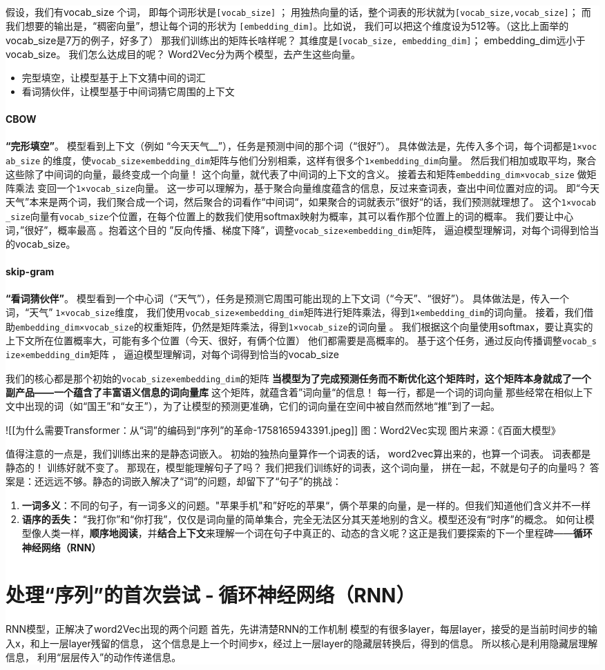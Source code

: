 假设，我们有vocab_size 个词，   即每个词形状是`[vocab_size]` ；
用独热向量的话，整个词表的形状就为`[vocab_size,vocab_size]`；
而我们想要的输出是，“稠密向量”，想让每个词的形状为 `[embedding_dim]`。比如说， 我们可以把这个维度设为512等。（这比上面举的vocab_size是7万的例子，好多了）
那我们训练出的矩阵长啥样呢？
其维度是`[vocab_size, embedding_dim]`；
embedding_dim远小于vocab_size。
我们怎么达成目的呢？
Word2Vec分为两个模型，去产生这些向量。
- 完型填空，让模型基于上下文猜中间的词汇
- 看词猜伙伴，让模型基于中间词猜它周围的上下文

#### CBOW
**“完形填空”**。
模型看到上下文（例如 “今天天气__”），任务是预测中间的那个词（“很好”）。
具体做法是，先传入多个词，每个词都是`1×vocab_size` 的维度，使`vocab_size×embedding_dim`矩阵与他们分别相乘，这样有很多个`1×embedding_dim`向量。
然后我们相加或取平均，聚合这些除了中间词的向量，最终变成一个向量！
这个向量，就代表了中间词的上下文的含义。
接着去和矩阵`embedding_dim×vocab_size` 做矩阵乘法   变回一个`1×vocab_size`向量。
这一步可以理解为，基于聚合向量维度蕴含的信息，反过来查词表，查出中间位置对应的词。
即“今天天气”本来是两个词，我们聚合成一个词，然后聚合的词看作“中间词“，如果聚合的词就表示”很好“的话，我们预测就理想了。
这个`1×vocab_size`向量有`vocab_size`个位置，在每个位置上的数我们使用softmax映射为概率，其可以看作那个位置上的词的概率。
我们要让中心词，”很好”，概率最高 。抱着这个目的 ”反向传播、梯度下降”，调整`vocab_size×embedding_dim`矩阵， 逼迫模型理解词，对每个词得到恰当的vocab_size。
#### skip-gram
**“看词猜伙伴”**。
模型看到一个中心词（“天气”），任务是预测它周围可能出现的上下文词（“今天”、“很好”）。
具体做法是，传入一个词，“天气” `1×vocab_size`维度， 我们使用`vocab_size×embedding_dim`矩阵进行矩阵乘法，得到`1×embedding_dim`的词向量。
接着，我们借助`embedding_dim×vocab_size`的权重矩阵，仍然是矩阵乘法，得到`1×vocab_size`的词向量 。 我们根据这个向量使用softmax，要让真实的上下文所在位置概率大，可能有多个位置（今天、很好，有俩个位置） 他们都需要是高概率的。 
基于这个任务，通过反向传播调整`vocab_size×embedding_dim`矩阵 ， 逼迫模型理解词，对每个词得到恰当的vocab_size


我们的核心都是那个初始的`vocab_size×embedding_dim`的矩阵
**当模型为了完成预测任务而不断优化这个矩阵时，这个矩阵本身就成了一个副产品——一个蕴含了丰富语义信息的词向量库**
这个矩阵，就蕴含着”词向量“的信息！ 
每一行，都是一个词的词向量
那些经常在相似上下文中出现的词（如“国王”和“女王”），为了让模型的预测更准确，它们的词向量在空间中被自然而然地“推”到了一起。


![[为什么需要Transformer：从“词”的编码到“序列”的革命-1758165943391.jpeg]]
	图：Word2Vec实现  图片来源：《百面大模型》

值得注意的一点是，我们训练出来的是静态词嵌入。
初始的独热向量算作一个词表的话， word2vec算出来的，也算一个词表。
词表都是静态的！ 训练好就不变了。
那现在，模型能理解句子了吗？
我们把我们训练好的词表，这个词向量， 拼在一起，不就是句子的向量吗？
答案是：还远远不够。静态的词嵌入解决了“词”的问题，却留下了“句子”的挑战：
1. **一词多义**：不同的句子，有一词多义的问题。"苹果手机"和”好吃的苹果“，俩个苹果的向量，是一样的。但我们知道他们含义并不一样
2. **语序的丢失：** “我打你”和“你打我”，仅仅是词向量的简单集合，完全无法区分其天差地别的含义。模型还没有“时序”的概念。
如何让模型像人类一样，**顺序地阅读**，并**结合上下文**来理解一个词在句子中真正的、动态的含义呢？这正是我们要探索的下一个里程碑——**循环神经网络（RNN）**

# 处理“序列”的首次尝试 - 循环神经网络（RNN）
RNN模型，正解决了word2Vec出现的两个问题
首先，先讲清楚RNN的工作机制
模型的有很多layer，每层layer，接受的是当前时间步的输入x，和上一层layer残留的信息，
这个信息是上一个时间步x，经过上一层layer的隐藏层转换后，得到的信息。
所以核心是利用隐藏层理解信息， 利用“层层传入”的动作传递信息。
